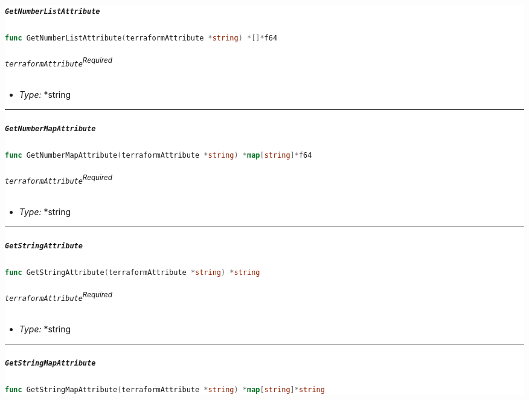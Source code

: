 
##### `GetNumberListAttribute` <a name="GetNumberListAttribute" id="@cdktf/provider-consul.dataConsulAclTokenSecretId.DataConsulAclTokenSecretId.getNumberListAttribute"></a>

```go
func GetNumberListAttribute(terraformAttribute *string) *[]*f64
```

###### `terraformAttribute`<sup>Required</sup> <a name="terraformAttribute" id="@cdktf/provider-consul.dataConsulAclTokenSecretId.DataConsulAclTokenSecretId.getNumberListAttribute.parameter.terraformAttribute"></a>

- *Type:* *string

---

##### `GetNumberMapAttribute` <a name="GetNumberMapAttribute" id="@cdktf/provider-consul.dataConsulAclTokenSecretId.DataConsulAclTokenSecretId.getNumberMapAttribute"></a>

```go
func GetNumberMapAttribute(terraformAttribute *string) *map[string]*f64
```

###### `terraformAttribute`<sup>Required</sup> <a name="terraformAttribute" id="@cdktf/provider-consul.dataConsulAclTokenSecretId.DataConsulAclTokenSecretId.getNumberMapAttribute.parameter.terraformAttribute"></a>

- *Type:* *string

---

##### `GetStringAttribute` <a name="GetStringAttribute" id="@cdktf/provider-consul.dataConsulAclTokenSecretId.DataConsulAclTokenSecretId.getStringAttribute"></a>

```go
func GetStringAttribute(terraformAttribute *string) *string
```

###### `terraformAttribute`<sup>Required</sup> <a name="terraformAttribute" id="@cdktf/provider-consul.dataConsulAclTokenSecretId.DataConsulAclTokenSecretId.getStringAttribute.parameter.terraformAttribute"></a>

- *Type:* *string

---

##### `GetStringMapAttribute` <a name="GetStringMapAttribute" id="@cdktf/provider-consul.dataConsulAclTokenSecretId.DataConsulAclTokenSecretId.getStringMapAttribute"></a>

```go
func GetStringMapAttribute(terraformAttribute *string) *map[string]*string
```
